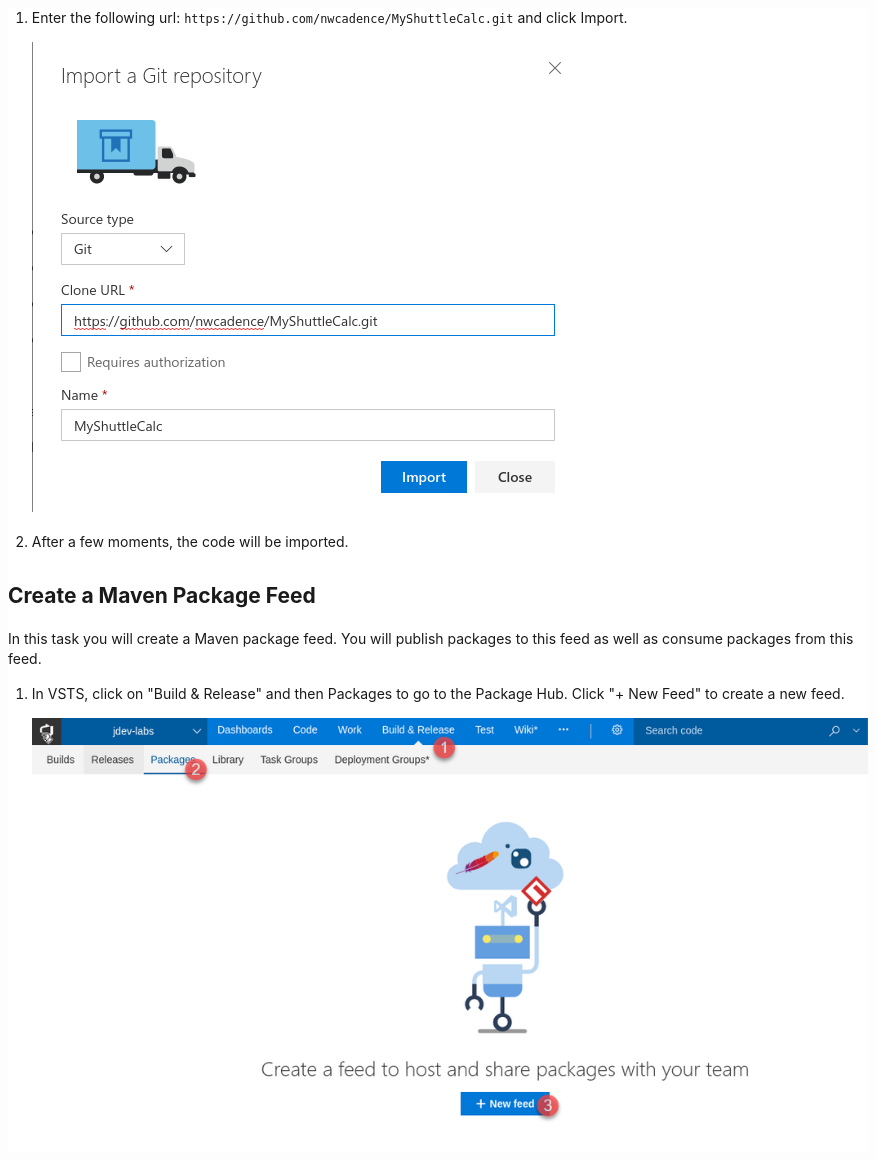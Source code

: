 1. Enter the following url: `https://github.com/nwcadence/MyShuttleCalc.git` and click Import.

    ![Enter the URL](images/packagemanagement/import-repo-url.png "Enter the URL")

1. After a few moments, the code will be imported.

Create a Maven Package Feed
---------------------------

In this task you will create a Maven package feed. You will publish packages to this feed as well as consume packages from this feed.

1. In VSTS, click on "Build & Release" and then Packages to go to the Package Hub. Click "+ New Feed" to create a new feed.

    ![Create a new feed](images/packagemanagement/vsts-create-feed.png "Create a new feed")

